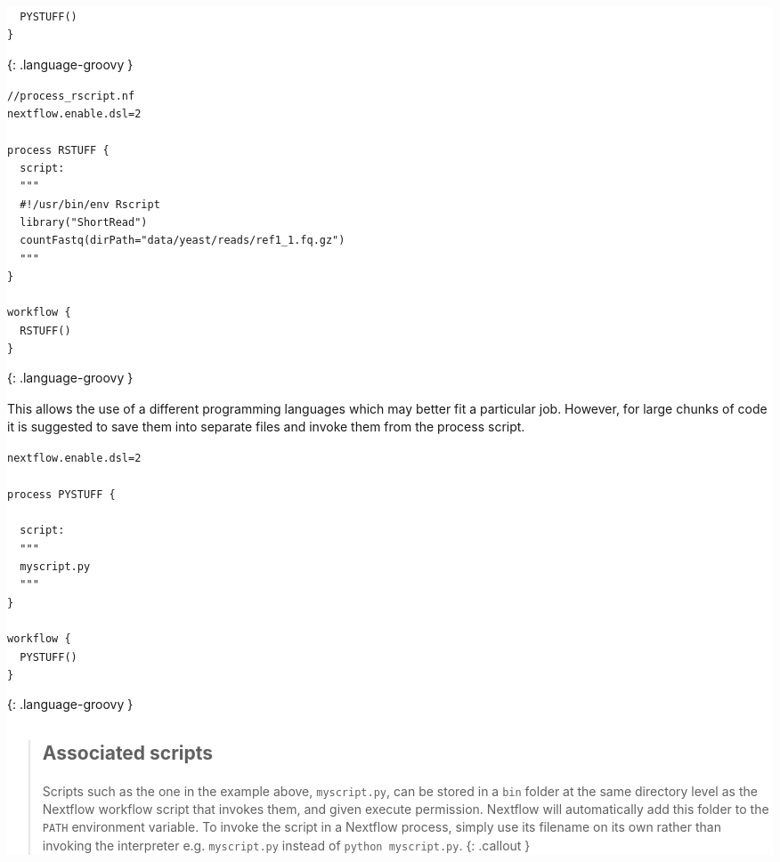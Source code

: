 ~~~
  PYSTUFF()
}
~~~
{: .language-groovy }

~~~
//process_rscript.nf
nextflow.enable.dsl=2

process RSTUFF {
  script:
  """
  #!/usr/bin/env Rscript
  library("ShortRead")
  countFastq(dirPath="data/yeast/reads/ref1_1.fq.gz")
  """
}

workflow {
  RSTUFF()
}
~~~
{: .language-groovy }

This allows the use of a different programming languages which may better fit a particular job. However, for large chunks of code it is suggested to save them into separate files and invoke them from the process script.

~~~
nextflow.enable.dsl=2

process PYSTUFF {

  script:
  """
  myscript.py
  """
}

workflow {
  PYSTUFF()
}
~~~
{: .language-groovy }

> ## Associated scripts
> Scripts such as the one in the example above, `myscript.py`, can be stored in a `bin` folder at the same directory level as the Nextflow workflow script that invokes them, and given execute permission. Nextflow will automatically add this folder to the `PATH` environment variable. To invoke the script in a Nextflow process, simply use its filename on its own rather than invoking the interpreter e.g. `myscript.py` instead of `python myscript.py`.
{: .callout }
